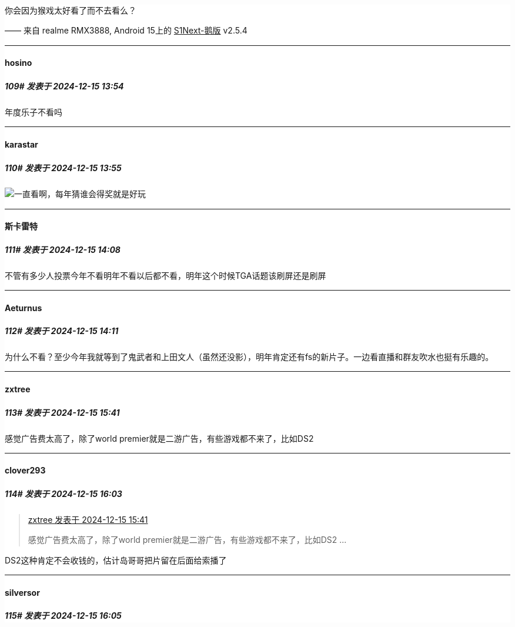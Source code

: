 你会因为猴戏太好看了而不去看么？

—— 来自 realme RMX3888, Android 15上的 [S1Next-鹅版](https://github.com/ykrank/S1-Next/releases) v2.5.4


*****

####  hosino  
##### 109#       发表于 2024-12-15 13:54

年度乐子不看吗

*****

####  karastar  
##### 110#       发表于 2024-12-15 13:55

<img src="https://static.saraba1st.com/image/smiley/face2017/034.png" referrerpolicy="no-referrer">一直看啊，每年猜谁会得奖就是好玩


*****

####  斯卡雷特  
##### 111#       发表于 2024-12-15 14:08

不管有多少人投票今年不看明年不看以后都不看，明年这个时候TGA话题该刷屏还是刷屏

*****

####  Aeturnus  
##### 112#       发表于 2024-12-15 14:11

为什么不看？至少今年我就等到了鬼武者和上田文人（虽然还没影），明年肯定还有fs的新片子。一边看直播和群友吹水也挺有乐趣的。


*****

####  zxtree  
##### 113#       发表于 2024-12-15 15:41

感觉广告费太高了，除了world premier就是二游广告，有些游戏都不来了，比如DS2


*****

####  clover293  
##### 114#       发表于 2024-12-15 16:03

<blockquote><a href="httphttps://bbs.saraba1st.com/2b/forum.php?mod=redirect&amp;goto=findpost&amp;pid=66930931&amp;ptid=2210527" target="_blank">zxtree 发表于 2024-12-15 15:41</a>

感觉广告费太高了，除了world premier就是二游广告，有些游戏都不来了，比如DS2 ...</blockquote>
DS2这种肯定不会收钱的，估计岛哥哥把片留在后面给索播了

*****

####  silversor  
##### 115#       发表于 2024-12-15 16:05
